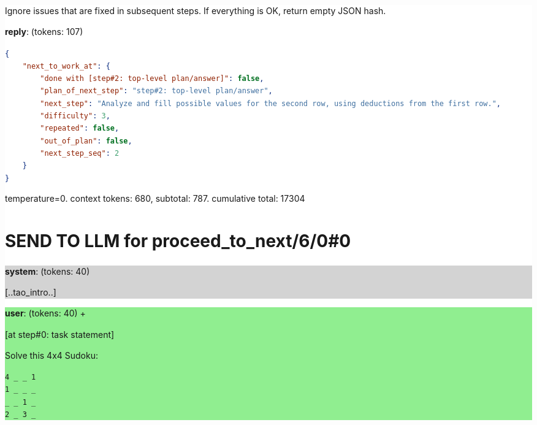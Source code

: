 Ignore issues that are fixed in subsequent steps. If everything is OK, return empty JSON hash.


</div></div>


<span></span>


<div class="section_header " style="background-color:white">
<div class="header"><b>reply</b>: (tokens: 107) </div>
<div class="content">

```json
{
    "next_to_work_at": {
        "done with [step#2: top-level plan/answer]": false,
        "plan_of_next_step": "step#2: top-level plan/answer",
        "next_step": "Analyze and fill possible values for the second row, using deductions from the first row.",
        "difficulty": 3,
        "repeated": false,
        "out_of_plan": false,
        "next_step_seq": 2
    }
}
```

temperature=0. context tokens: 680, subtotal: 787. cumulative total: 17304


</div></div>



# SEND TO LLM for proceed_to_next/6/0#0
<div class="section_header " style="background-color:lightgrey">
<div class="header"><b>system</b>: (tokens: 40) </div>
<div class="content">

[..tao_intro..]


</div></div>

<div class="section_header collapsible" style="background-color:lightgreen">
<div class="header"><b>user</b>: (tokens: 40) +</div>
<div class="content">

[at step#0: task statement]

Solve this 4x4 Sudoku:

```
4 _ _ 1
1 _ _ _
_ _ 1 _
2 _ 3 _
```

